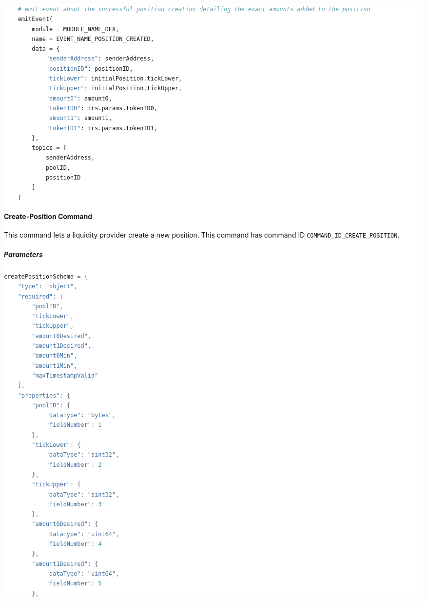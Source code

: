 ```python
    # emit event about the successful position creation detailing the exact amounts added to the position
    emitEvent(
        module = MODULE_NAME_DEX,
        name = EVENT_NAME_POSITION_CREATED,
        data = {
            "senderAddress": senderAddress,
            "positionID": positionID,
            "tickLower": initialPosition.tickLower,
            "tickUpper": initialPosition.tickUpper,
            "amount0": amount0,
            "tokenID0": trs.params.tokenID0,
            "amount1": amount1,
            "tokenID1": trs.params.tokenID1,
        },
        topics = [
            senderAddress,
            poolID,
            positionID
        ]
    )
```

#### Create-Position Command

This command lets a liquidity provider create a new position.
This command has command ID `COMMAND_ID_CREATE_POSITION`.

##### Parameters

```java
createPositionSchema = {
    "type": "object",
    "required": [
        "poolID",
        "tickLower",
        "tickUpper",
        "amount0Desired",
        "amount1Desired",
        "amount0Min",
        "amount1Min",
        "maxTimestampValid"
    ],
    "properties": {
        "poolID": {
            "dataType": "bytes",
            "fieldNumber": 1
        },
        "tickLower": {
            "dataType": "sint32",
            "fieldNumber": 2
        },
        "tickUpper": {
            "dataType": "sint32",
            "fieldNumber": 3
        },
        "amount0Desired": {
            "dataType": "uint64",
            "fieldNumber": 4
        },
        "amount1Desired": {
            "dataType": "uint64",
            "fieldNumber": 5
        },
```